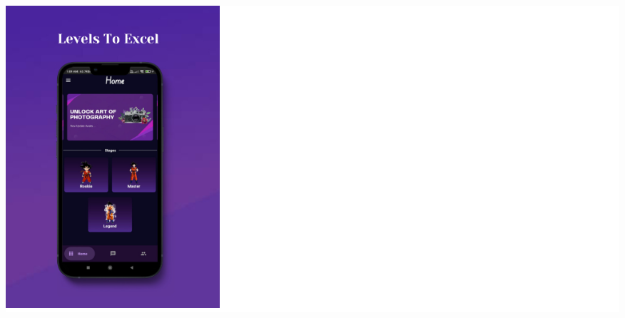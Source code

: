 <img src="https://raw.githubusercontent.com/jaikrushna/artisian-main/main/assets/SS/Levels%20To%20Excel.jpg" alt="Image Description" width="300">
